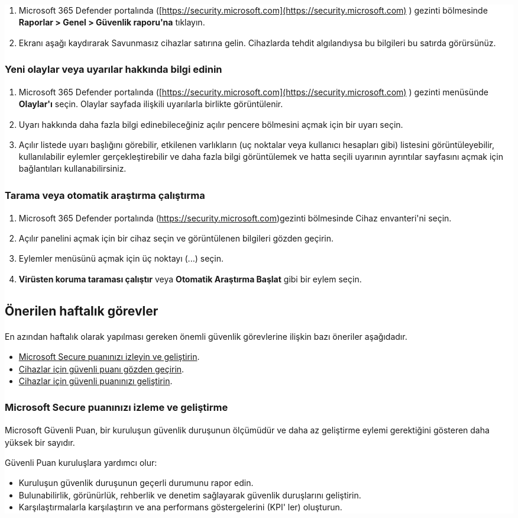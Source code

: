 1. Microsoft 365 Defender portalında ([https://security.microsoft.com](https://security.microsoft.com) ) gezinti bölmesinde **Raporlar > Genel > Güvenlik raporu'na** tıklayın.

2. Ekranı aşağı kaydırarak Savunmasız cihazlar satırına gelin. Cihazlarda tehdit algılandıysa bu bilgileri bu satırda görürsünüz.

### <a name="learn-about-new-incidents-or-alerts"></a>Yeni olaylar veya uyarılar hakkında bilgi edinin

1. Microsoft 365 Defender portalında ([https://security.microsoft.com](https://security.microsoft.com) ) gezinti menüsünde **Olaylar'ı** seçin. Olaylar sayfada ilişkili uyarılarla birlikte görüntülenir.

2. Uyarı hakkında daha fazla bilgi edinebileceğiniz açılır pencere bölmesini açmak için bir uyarı seçin.

3. Açılır listede uyarı başlığını görebilir, etkilenen varlıkların (uç noktalar veya kullanıcı hesapları gibi) listesini görüntüleyebilir, kullanılabilir eylemler gerçekleştirebilir ve daha fazla bilgi görüntülemek ve hatta seçili uyarının ayrıntılar sayfasını açmak için bağlantıları kullanabilirsiniz.

### <a name="run-a-scan-or-automated-investigation"></a>Tarama veya otomatik araştırma çalıştırma

1. Microsoft 365 Defender portalında (https://security.microsoft.com)gezinti bölmesinde Cihaz envanteri'ni seçin.

2. Açılır panelini açmak için bir cihaz seçin ve görüntülenen bilgileri gözden geçirin.

3. Eylemler menüsünü açmak için üç noktayı (...) seçin.

4. **Virüsten koruma taraması çalıştır** veya **Otomatik Araştırma Başlat** gibi bir eylem seçin.

## <a name="suggested-weekly-tasks"></a>Önerilen haftalık görevler

En azından haftalık olarak yapılması gereken önemli güvenlik görevlerine ilişkin bazı öneriler aşağıdadır.

- [Microsoft Secure puanınızı izleyin ve geliştirin](#monitor-and-improve-your-microsoft-secure-score).
- [Cihazlar için güvenli puanı gözden geçirin](#review-the-secure-score-for-devices).
- [Cihazlar için güvenli puanınızı geliştirin](#improve-your-secure-score-for-devices).

### <a name="monitor-and-improve-your-microsoft-secure-score"></a>Microsoft Secure puanınızı izleme ve geliştirme

Microsoft Güvenli Puan, bir kuruluşun güvenlik duruşunun ölçümüdür ve daha az geliştirme eylemi gerektiğini gösteren daha yüksek bir sayıdır.

Güvenli Puan kuruluşlara yardımcı olur:

- Kuruluşun güvenlik duruşunun geçerli durumunu rapor edin.
- Bulunabilirlik, görünürlük, rehberlik ve denetim sağlayarak güvenlik duruşlarını geliştirin.
- Karşılaştırmalarla karşılaştırın ve ana performans göstergelerini (KPI' ler) oluşturun.
